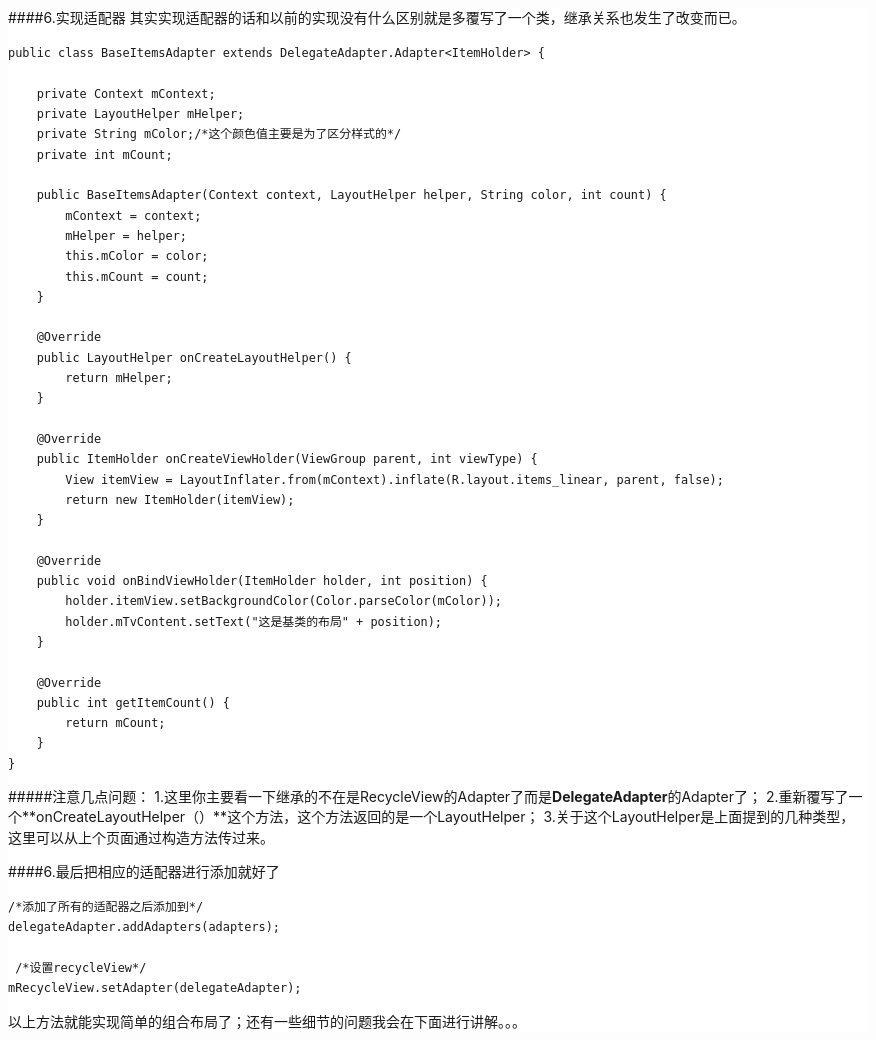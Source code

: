 ####6.实现适配器
其实实现适配器的话和以前的实现没有什么区别就是多覆写了一个类，继承关系也发生了改变而已。
```
public class BaseItemsAdapter extends DelegateAdapter.Adapter<ItemHolder> {

    private Context mContext;
    private LayoutHelper mHelper;
    private String mColor;/*这个颜色值主要是为了区分样式的*/
    private int mCount;

    public BaseItemsAdapter(Context context, LayoutHelper helper, String color, int count) {
        mContext = context;
        mHelper = helper;
        this.mColor = color;
        this.mCount = count;
    }

    @Override
    public LayoutHelper onCreateLayoutHelper() {
        return mHelper;
    }

    @Override
    public ItemHolder onCreateViewHolder(ViewGroup parent, int viewType) {
        View itemView = LayoutInflater.from(mContext).inflate(R.layout.items_linear, parent, false);
        return new ItemHolder(itemView);
    }

    @Override
    public void onBindViewHolder(ItemHolder holder, int position) {
        holder.itemView.setBackgroundColor(Color.parseColor(mColor));
        holder.mTvContent.setText("这是基类的布局" + position);
    }

    @Override
    public int getItemCount() {
        return mCount;
    }
}
```
#####注意几点问题：
1.这里你主要看一下继承的不在是RecycleView的Adapter了而是**DelegateAdapter**的Adapter了；
2.重新覆写了一个**onCreateLayoutHelper（）**这个方法，这个方法返回的是一个LayoutHelper；
3.关于这个LayoutHelper是上面提到的几种类型，这里可以从上个页面通过构造方法传过来。

####6.最后把相应的适配器进行添加就好了
```
/*添加了所有的适配器之后添加到*/
delegateAdapter.addAdapters(adapters);

 /*设置recycleView*/
mRecycleView.setAdapter(delegateAdapter);
```
以上方法就能实现简单的组合布局了；还有一些细节的问题我会在下面进行讲解。。。
